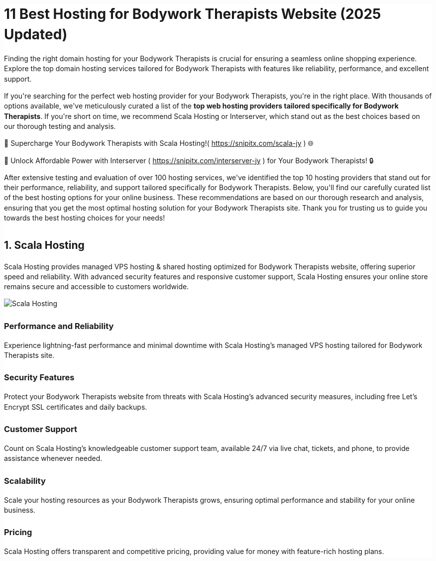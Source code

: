 # 11 Best Hosting for Bodywork Therapists Website (2025 Updated)

Finding the right domain hosting for your Bodywork Therapists is crucial for ensuring a seamless online shopping experience. Explore the top domain hosting services tailored for Bodywork Therapists with features like reliability, performance, and excellent support.

If you're searching for the perfect web hosting provider for your Bodywork Therapists, you're in the right place. With thousands of options available, we've meticulously curated a list of the **top web hosting providers tailored specifically for Bodywork Therapists**. If you're short on time, we recommend Scala Hosting or Interserver, which stand out as the best choices based on our thorough testing and analysis.

🚀 Supercharge Your Bodywork Therapists with Scala Hosting!( https://snipitx.com/scala-jy ) 🌐 

💸 Unlock Affordable Power with Interserver ( https://snipitx.com/interserver-jy ) for Your Bodywork Therapists! 🔒

After extensive testing and evaluation of over 100 hosting services, we've identified the top 10 hosting providers that stand out for their performance, reliability, and support tailored specifically for Bodywork Therapists. Below, you'll find our carefully curated list of the best hosting options for your online business. These recommendations are based on our thorough research and analysis, ensuring that you get the most optimal hosting solution for your Bodywork Therapists site. Thank you for trusting us to guide you towards the best hosting choices for your needs!

## 1. Scala Hosting

Scala Hosting provides managed VPS hosting & shared hosting optimized for Bodywork Therapists website, offering superior speed and reliability. With advanced security features and responsive customer support, Scala Hosting ensures your online store remains secure and accessible to customers worldwide.

![Scala Hosting](https://i.imgur.com/uJ5JIK3.png "Scala Web Hosting")

### Performance and Reliability
Experience lightning-fast performance and minimal downtime with Scala Hosting’s managed VPS hosting tailored for Bodywork Therapists site.

### Security Features
Protect your Bodywork Therapists website from threats with Scala Hosting’s advanced security measures, including free Let’s Encrypt SSL certificates and daily backups.

### Customer Support
Count on Scala Hosting’s knowledgeable customer support team, available 24/7 via live chat, tickets, and phone, to provide assistance whenever needed.

### Scalability
Scale your hosting resources as your Bodywork Therapists grows, ensuring optimal performance and stability for your online business.

### Pricing
Scala Hosting offers transparent and competitive pricing, providing value for money with feature-rich hosting plans.
